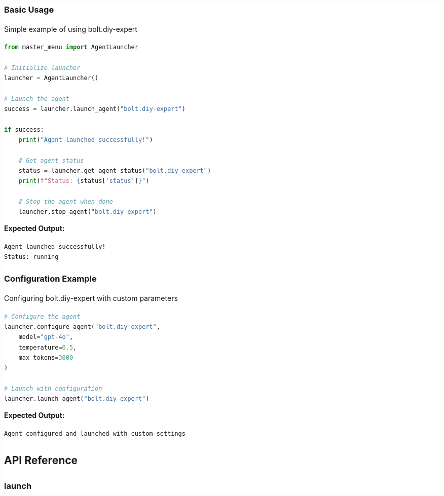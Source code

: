 ### Basic Usage

Simple example of using bolt.diy-expert

```python
from master_menu import AgentLauncher

# Initialize launcher
launcher = AgentLauncher()

# Launch the agent
success = launcher.launch_agent("bolt.diy-expert")

if success:
    print("Agent launched successfully!")
    
    # Get agent status
    status = launcher.get_agent_status("bolt.diy-expert")
    print(f"Status: {status['status']}")
    
    # Stop the agent when done
    launcher.stop_agent("bolt.diy-expert")
```

**Expected Output:**
```
Agent launched successfully!
Status: running
```

### Configuration Example

Configuring bolt.diy-expert with custom parameters

```python
# Configure the agent
launcher.configure_agent("bolt.diy-expert", 
    model="gpt-4o",
    temperature=0.5,
    max_tokens=3000
)

# Launch with configuration
launcher.launch_agent("bolt.diy-expert")
```

**Expected Output:**
```
Agent configured and launched with custom settings
```

## API Reference

### launch
